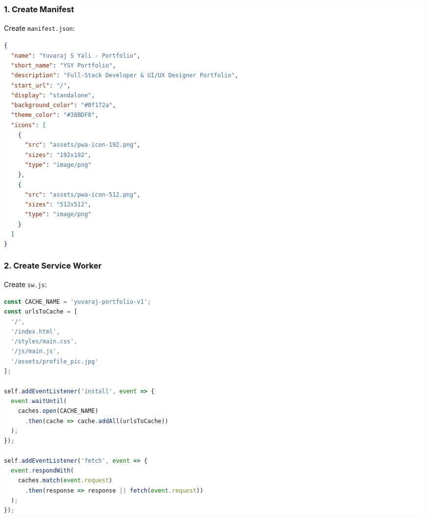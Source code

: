 ### 1. Create Manifest
Create `manifest.json`:
```json
{
  "name": "Yuvaraj S Yali - Portfolio",
  "short_name": "YSY Portfolio",
  "description": "Full-Stack Developer & UI/UX Designer Portfolio",
  "start_url": "/",
  "display": "standalone",
  "background_color": "#0f172a",
  "theme_color": "#38BDF8",
  "icons": [
    {
      "src": "assets/pwa-icon-192.png",
      "sizes": "192x192",
      "type": "image/png"
    },
    {
      "src": "assets/pwa-icon-512.png",
      "sizes": "512x512",
      "type": "image/png"
    }
  ]
}
```

### 2. Create Service Worker
Create `sw.js`:
```javascript
const CACHE_NAME = 'yuvaraj-portfolio-v1';
const urlsToCache = [
  '/',
  '/index.html',
  '/styles/main.css',
  '/js/main.js',
  '/assets/profile_pic.jpg'
];

self.addEventListener('install', event => {
  event.waitUntil(
    caches.open(CACHE_NAME)
      .then(cache => cache.addAll(urlsToCache))
  );
});

self.addEventListener('fetch', event => {
  event.respondWith(
    caches.match(event.request)
      .then(response => response || fetch(event.request))
  );
});
```
